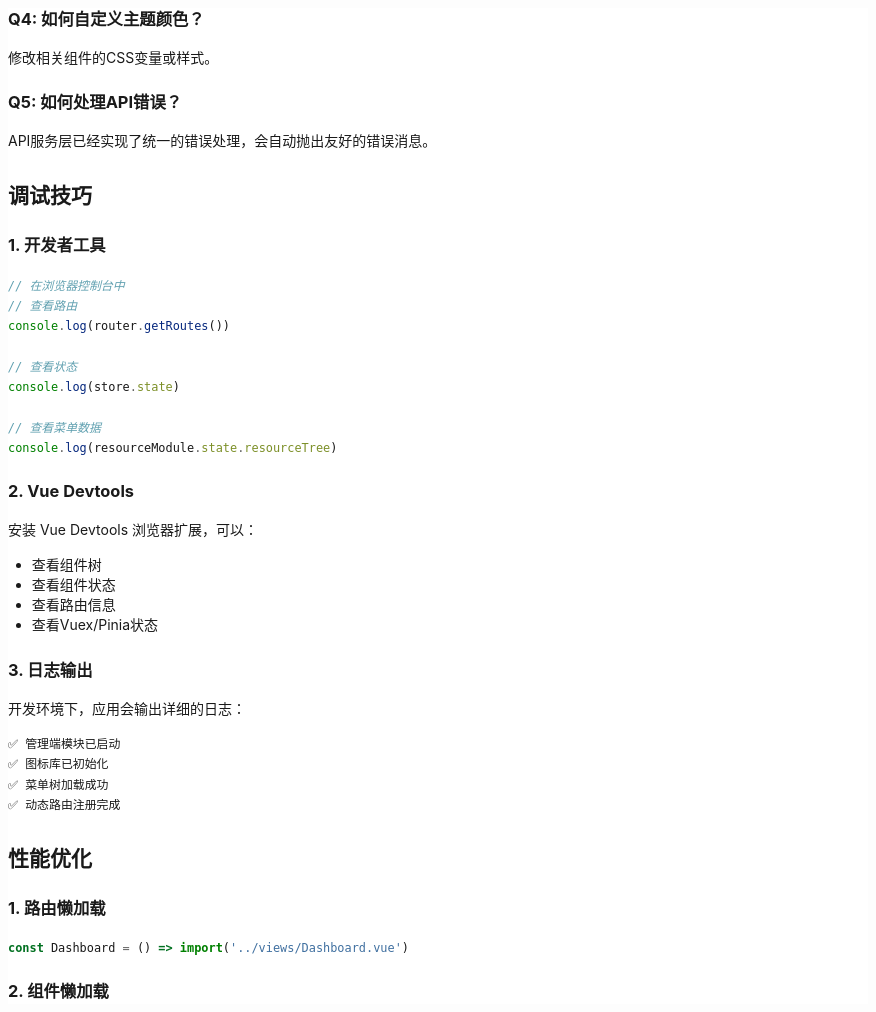 ### Q4: 如何自定义主题颜色？

修改相关组件的CSS变量或样式。

### Q5: 如何处理API错误？

API服务层已经实现了统一的错误处理，会自动抛出友好的错误消息。

## 调试技巧

### 1. 开发者工具

```javascript
// 在浏览器控制台中
// 查看路由
console.log(router.getRoutes())

// 查看状态
console.log(store.state)

// 查看菜单数据
console.log(resourceModule.state.resourceTree)
```

### 2. Vue Devtools

安装 Vue Devtools 浏览器扩展，可以：

- 查看组件树
- 查看组件状态
- 查看路由信息
- 查看Vuex/Pinia状态

### 3. 日志输出

开发环境下，应用会输出详细的日志：

```
✅ 管理端模块已启动
✅ 图标库已初始化
✅ 菜单树加载成功
✅ 动态路由注册完成
```

## 性能优化

### 1. 路由懒加载

```typescript
const Dashboard = () => import('../views/Dashboard.vue')
```

### 2. 组件懒加载
